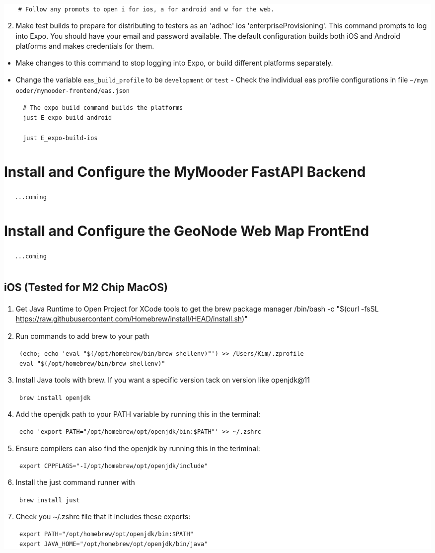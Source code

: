         # Follow any promots to open i for ios, a for android and w for the web.

2. Make test builds to prepare for distributing to testers as an 'adhoc' ios 'enterpriseProvisioning'. This command prompts to log into Expo. You should have your email and password available. The default configuration builds both iOS and Android platforms and makes credentials for them.
* Make changes to this command to stop logging into Expo, or build different platforms separately. 
* Change the variable `eas_build_profile` to be `development` or `test` - Check the individual eas profile configurations in file `~/mymooder/mymooder-frontend/eas.json`

        # The expo build command builds the platforms 
        just E_expo-build-android

        just E_expo-build-ios

# Install and Configure the MyMooder FastAPI Backend

       ...coming

# Install and Configure the GeoNode Web Map FrontEnd

       ...coming
#
## iOS (Tested for M2 Chip MacOS)

1. Get Java Runtime to Open Project for XCode tools to get the brew package manager
        /bin/bash -c "$(curl -fsSL https://raw.githubusercontent.com/Homebrew/install/HEAD/install.sh)"

2. Run commands to add brew to your path

        (echo; echo 'eval "$(/opt/homebrew/bin/brew shellenv)"') >> /Users/Kim/.zprofile
        eval "$(/opt/homebrew/bin/brew shellenv)"
        
3. Install Java tools with brew. If you want a specific version tack on version like openjdk@11
    
        brew install openjdk
    
4. Add the openjdk path to your PATH variable by running this in the terminal:

        echo 'export PATH="/opt/homebrew/opt/openjdk/bin:$PATH"' >> ~/.zshrc

5. Ensure compilers can also find the openjdk by running this in the teriminal:

        export CPPFLAGS="-I/opt/homebrew/opt/openjdk/include"
        
6. Install the just command runner with

        brew install just
        
7. Check you ~/.zshrc file that it includes these exports:

        export PATH="/opt/homebrew/opt/openjdk/bin:$PATH"
        export JAVA_HOME="/opt/homebrew/opt/openjdk/bin/java" 
